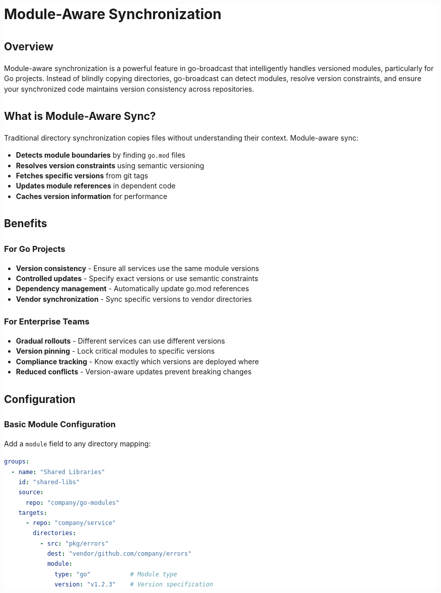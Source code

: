 # Module-Aware Synchronization

## Overview

Module-aware synchronization is a powerful feature in go-broadcast that intelligently handles versioned modules, particularly for Go projects. Instead of blindly copying directories, go-broadcast can detect modules, resolve version constraints, and ensure your synchronized code maintains version consistency across repositories.

## What is Module-Aware Sync?

Traditional directory synchronization copies files without understanding their context. Module-aware sync:

- **Detects module boundaries** by finding `go.mod` files
- **Resolves version constraints** using semantic versioning
- **Fetches specific versions** from git tags
- **Updates module references** in dependent code
- **Caches version information** for performance

## Benefits

### For Go Projects

- **Version consistency** - Ensure all services use the same module versions
- **Controlled updates** - Specify exact versions or use semantic constraints
- **Dependency management** - Automatically update go.mod references
- **Vendor synchronization** - Sync specific versions to vendor directories

### For Enterprise Teams

- **Gradual rollouts** - Different services can use different versions
- **Version pinning** - Lock critical modules to specific versions
- **Compliance tracking** - Know exactly which versions are deployed where
- **Reduced conflicts** - Version-aware updates prevent breaking changes

## Configuration

### Basic Module Configuration

Add a `module` field to any directory mapping:

```yaml
groups:
  - name: "Shared Libraries"
    id: "shared-libs"
    source:
      repo: "company/go-modules"
    targets:
      - repo: "company/service"
        directories:
          - src: "pkg/errors"
            dest: "vendor/github.com/company/errors"
            module:
              type: "go"           # Module type
              version: "v1.2.3"    # Version specification
```
